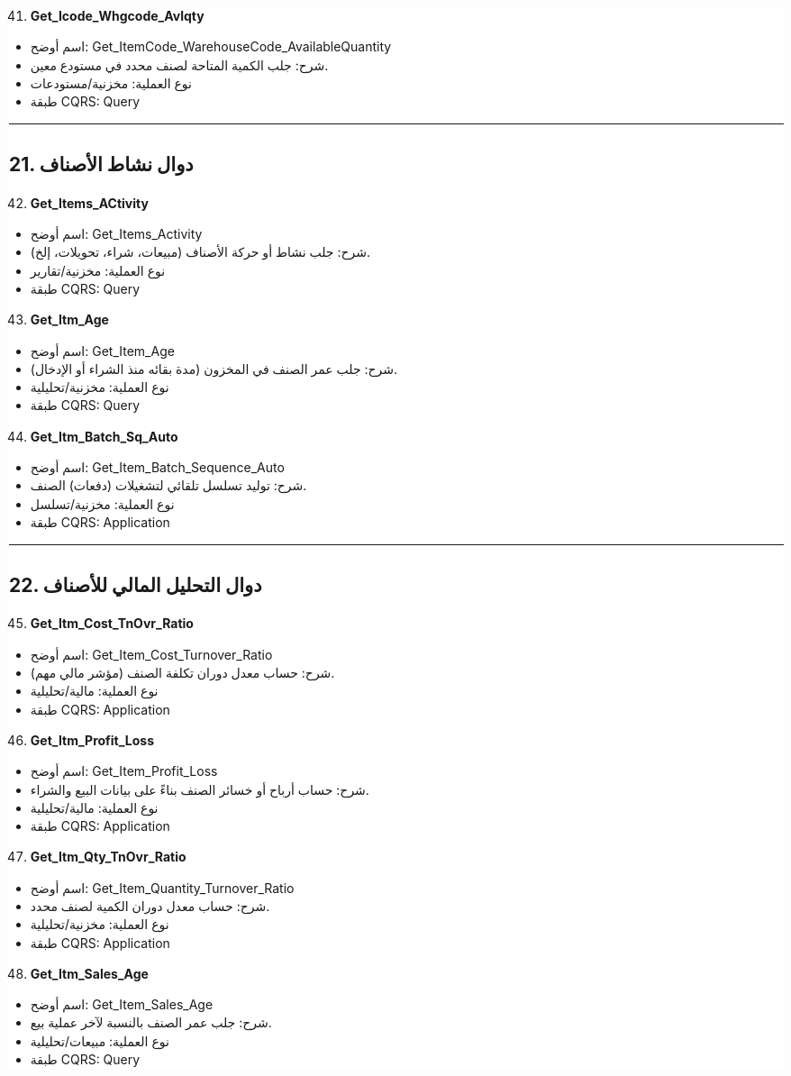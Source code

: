 41. **Get_Icode_Whgcode_Avlqty**
   - اسم أوضح: Get_ItemCode_WarehouseCode_AvailableQuantity
   - شرح: جلب الكمية المتاحة لصنف محدد في مستودع معين.
   - نوع العملية: مخزنية/مستودعات
   - طبقة CQRS: Query

---

## 21. دوال نشاط الأصناف

42. **Get_Items_ACtivity**
   - اسم أوضح: Get_Items_Activity
   - شرح: جلب نشاط أو حركة الأصناف (مبيعات، شراء، تحويلات، إلخ).
   - نوع العملية: مخزنية/تقارير
   - طبقة CQRS: Query

43. **Get_Itm_Age**
   - اسم أوضح: Get_Item_Age
   - شرح: جلب عمر الصنف في المخزون (مدة بقائه منذ الشراء أو الإدخال).
   - نوع العملية: مخزنية/تحليلية
   - طبقة CQRS: Query

44. **Get_Itm_Batch_Sq_Auto**
   - اسم أوضح: Get_Item_Batch_Sequence_Auto
   - شرح: توليد تسلسل تلقائي لتشغيلات (دفعات) الصنف.
   - نوع العملية: مخزنية/تسلسل
   - طبقة CQRS: Application

---

## 22. دوال التحليل المالي للأصناف

45. **Get_Itm_Cost_TnOvr_Ratio**
   - اسم أوضح: Get_Item_Cost_Turnover_Ratio
   - شرح: حساب معدل دوران تكلفة الصنف (مؤشر مالي مهم).
   - نوع العملية: مالية/تحليلية
   - طبقة CQRS: Application

46. **Get_Itm_Profit_Loss**
   - اسم أوضح: Get_Item_Profit_Loss
   - شرح: حساب أرباح أو خسائر الصنف بناءً على بيانات البيع والشراء.
   - نوع العملية: مالية/تحليلية
   - طبقة CQRS: Application

47. **Get_Itm_Qty_TnOvr_Ratio**
   - اسم أوضح: Get_Item_Quantity_Turnover_Ratio
   - شرح: حساب معدل دوران الكمية لصنف محدد.
   - نوع العملية: مخزنية/تحليلية
   - طبقة CQRS: Application

48. **Get_Itm_Sales_Age**
   - اسم أوضح: Get_Item_Sales_Age
   - شرح: جلب عمر الصنف بالنسبة لآخر عملية بيع.
   - نوع العملية: مبيعات/تحليلية
   - طبقة CQRS: Query
